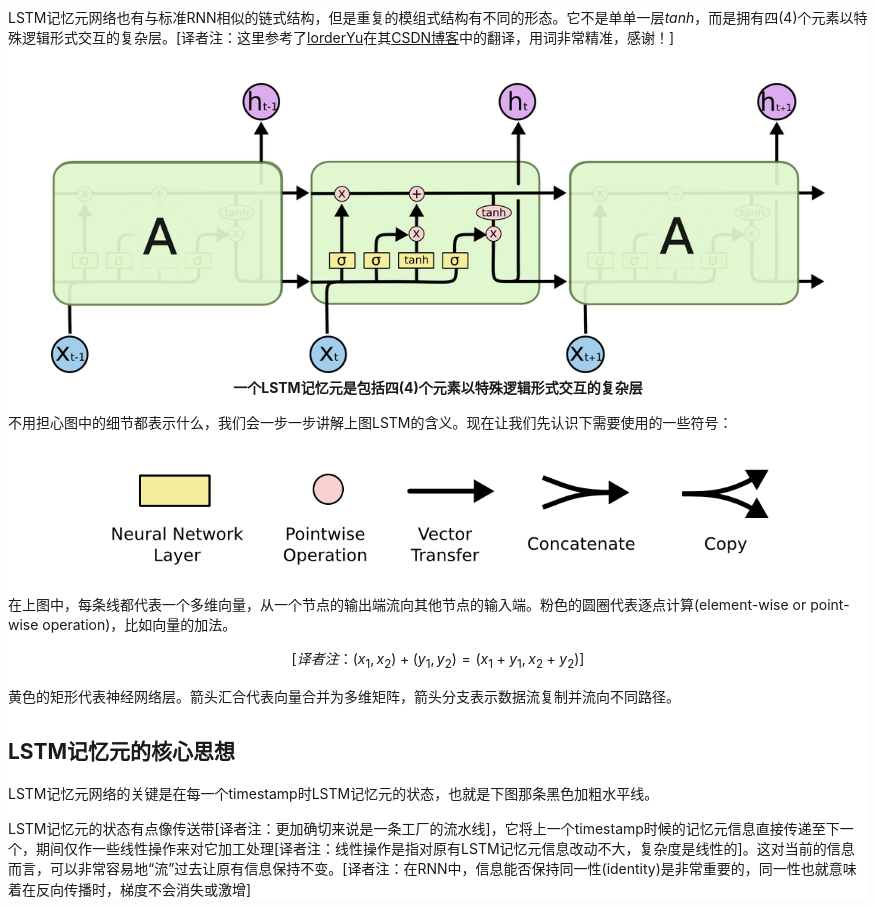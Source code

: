 LSTM记忆元网络也有与标准RNN相似的链式结构，但是重复的模组式结构有不同的形态。它不是单单一层$tanh$，而是拥有四(4)个元素以特殊逻辑形式交互的复杂层。[译者注：这里参考了[lorderYu](https://blog.csdn.net/yujianmin1990)在其[CSDN博客](https://blog.csdn.net/yujianmin1990/article/details/78826506)中的翻译，用词非常精准，感谢！]

<p align="center"> <br>
<a href="/mdres/posts/2018/lstm/LSTM3-chain.png" data-lightbox="image-set-1" data-title="一个LSTM记忆元是包括四(4)个元素以特殊逻辑形式交互的复杂层">
<img src="/mdres/posts/2018/lstm/LSTM3-chain.png" width="90%"/> </a>
<br>
<strong>一个LSTM记忆元是包括四(4)个元素以特殊逻辑形式交互的复杂层</strong> </p>

不用担心图中的细节都表示什么，我们会一步一步讲解上图LSTM的含义。现在让我们先认识下需要使用的一些符号：

<p align="center">
<a href="/mdres/posts/2018/lstm/LSTM2-notation.png" data-lightbox="image-set-1">
<img src="/mdres/posts/2018/lstm/LSTM2-notation.png" width="80%"/> </a>
<br> </p>

在上图中，每条线都代表一个多维向量，从一个节点的输出端流向其他节点的输入端。粉色的圆圈代表逐点计算(element-wise or point-wise operation)，比如向量的加法。

$$[译者注：(x_1, x_2) + (y_1, y_2) = (x_1 + y_1, x_2 + y_2)]$$  

黄色的矩形代表神经网络层。箭头汇合代表向量合并为多维矩阵，箭头分支表示数据流复制并流向不同路径。

## LSTM记忆元的核心思想
LSTM记忆元网络的关键是在每一个timestamp时LSTM记忆元的状态，也就是下图那条黑色加粗水平线。

LSTM记忆元的状态有点像传送带[译者注：更加确切来说是一条工厂的流水线]，它将上一个timestamp时候的记忆元信息直接传递至下一个，期间仅作一些线性操作来对它加工处理[译者注：线性操作是指对原有LSTM记忆元信息改动不大，复杂度是线性的]。这对当前的信息而言，可以非常容易地“流”过去让原有信息保持不变。[译者注：在RNN中，信息能否保持同一性(identity)是非常重要的，同一性也就意味着在反向传播时，梯度不会消失或激增]
